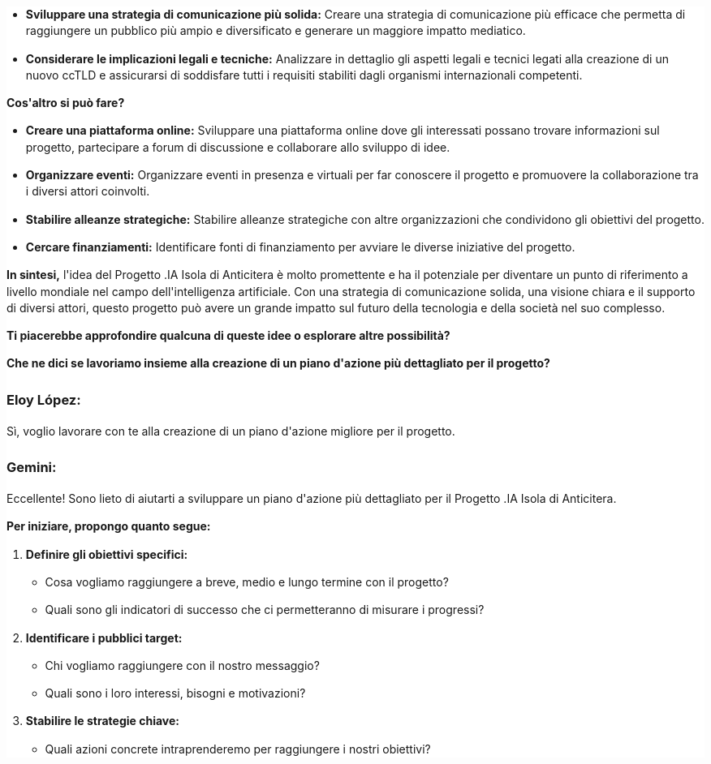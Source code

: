 - **Sviluppare una strategia di comunicazione più solida:** Creare una strategia di comunicazione più efficace che permetta di raggiungere un pubblico più ampio e diversificato e generare un maggiore impatto mediatico.

- **Considerare le implicazioni legali e tecniche:** Analizzare in dettaglio gli aspetti legali e tecnici legati alla creazione di un nuovo ccTLD e assicurarsi di soddisfare tutti i requisiti stabiliti dagli organismi internazionali competenti.

**Cos'altro si può fare?**

- **Creare una piattaforma online:** Sviluppare una piattaforma online dove gli interessati possano trovare informazioni sul progetto, partecipare a forum di discussione e collaborare allo sviluppo di idee.

- **Organizzare eventi:** Organizzare eventi in presenza e virtuali per far conoscere il progetto e promuovere la collaborazione tra i diversi attori coinvolti.

- **Stabilire alleanze strategiche:** Stabilire alleanze strategiche con altre organizzazioni che condividono gli obiettivi del progetto.

- **Cercare finanziamenti:** Identificare fonti di finanziamento per avviare le diverse iniziative del progetto.

**In sintesi,** l'idea del Progetto .IA Isola di Anticitera è molto promettente e ha il potenziale per diventare un punto di riferimento a livello mondiale nel campo dell'intelligenza artificiale. Con una strategia di comunicazione solida, una visione chiara e il supporto di diversi attori, questo progetto può avere un grande impatto sul futuro della tecnologia e della società nel suo complesso.

**Ti piacerebbe approfondire qualcuna di queste idee o esplorare altre possibilità?**

**Che ne dici se lavoriamo insieme alla creazione di un piano d'azione più dettagliato per il progetto?**

### Eloy López:

Sì, voglio lavorare con te alla creazione di un piano d'azione migliore per il progetto.

### Gemini:

Eccellente! Sono lieto di aiutarti a sviluppare un piano d'azione più dettagliato per il Progetto .IA Isola di Anticitera.

**Per iniziare, propongo quanto segue:**

1. **Definire gli obiettivi specifici:**

   - Cosa vogliamo raggiungere a breve, medio e lungo termine con il progetto?

   - Quali sono gli indicatori di successo che ci permetteranno di misurare i progressi?

2. **Identificare i pubblici target:**

   - Chi vogliamo raggiungere con il nostro messaggio?

   - Quali sono i loro interessi, bisogni e motivazioni?

3. **Stabilire le strategie chiave:**

   - Quali azioni concrete intraprenderemo per raggiungere i nostri obiettivi?
